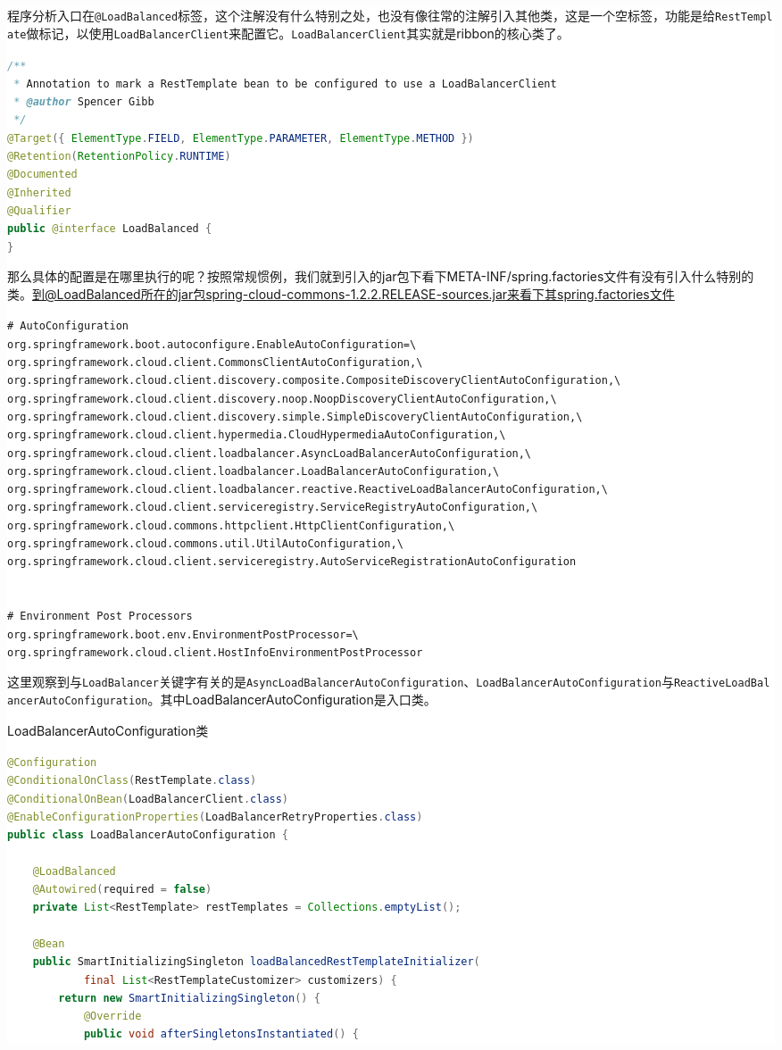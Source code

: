 

程序分析入口在`@LoadBalanced`标签，这个注解没有什么特别之处，也没有像往常的注解引入其他类，这是一个空标签，功能是给`RestTemplate`做标记，以使用`LoadBalancerClient`来配置它。`LoadBalancerClient`其实就是ribbon的核心类了。

```java
/**
 * Annotation to mark a RestTemplate bean to be configured to use a LoadBalancerClient
 * @author Spencer Gibb
 */
@Target({ ElementType.FIELD, ElementType.PARAMETER, ElementType.METHOD })
@Retention(RetentionPolicy.RUNTIME)
@Documented
@Inherited
@Qualifier
public @interface LoadBalanced {
}
```



那么具体的配置是在哪里执行的呢？按照常规惯例，我们就到引入的jar包下看下META-INF/spring.factories文件有没有引入什么特别的类。到@LoadBalanced所在的jar包spring-cloud-commons-1.2.2.RELEASE-sources.jar来看下其spring.factories文件

```factories
# AutoConfiguration
org.springframework.boot.autoconfigure.EnableAutoConfiguration=\
org.springframework.cloud.client.CommonsClientAutoConfiguration,\
org.springframework.cloud.client.discovery.composite.CompositeDiscoveryClientAutoConfiguration,\
org.springframework.cloud.client.discovery.noop.NoopDiscoveryClientAutoConfiguration,\
org.springframework.cloud.client.discovery.simple.SimpleDiscoveryClientAutoConfiguration,\
org.springframework.cloud.client.hypermedia.CloudHypermediaAutoConfiguration,\
org.springframework.cloud.client.loadbalancer.AsyncLoadBalancerAutoConfiguration,\
org.springframework.cloud.client.loadbalancer.LoadBalancerAutoConfiguration,\
org.springframework.cloud.client.loadbalancer.reactive.ReactiveLoadBalancerAutoConfiguration,\
org.springframework.cloud.client.serviceregistry.ServiceRegistryAutoConfiguration,\
org.springframework.cloud.commons.httpclient.HttpClientConfiguration,\
org.springframework.cloud.commons.util.UtilAutoConfiguration,\
org.springframework.cloud.client.serviceregistry.AutoServiceRegistrationAutoConfiguration


# Environment Post Processors
org.springframework.boot.env.EnvironmentPostProcessor=\
org.springframework.cloud.client.HostInfoEnvironmentPostProcessor

```

这里观察到与`LoadBalancer`关键字有关的是`AsyncLoadBalancerAutoConfiguration`、`LoadBalancerAutoConfiguration`与`ReactiveLoadBalancerAutoConfiguration`。其中LoadBalancerAutoConfiguration是入口类。

LoadBalancerAutoConfiguration类

```java
@Configuration
@ConditionalOnClass(RestTemplate.class)
@ConditionalOnBean(LoadBalancerClient.class)
@EnableConfigurationProperties(LoadBalancerRetryProperties.class)
public class LoadBalancerAutoConfiguration {

    @LoadBalanced
    @Autowired(required = false)
    private List<RestTemplate> restTemplates = Collections.emptyList();

    @Bean
    public SmartInitializingSingleton loadBalancedRestTemplateInitializer(
            final List<RestTemplateCustomizer> customizers) {
        return new SmartInitializingSingleton() {
            @Override
            public void afterSingletonsInstantiated() {
```